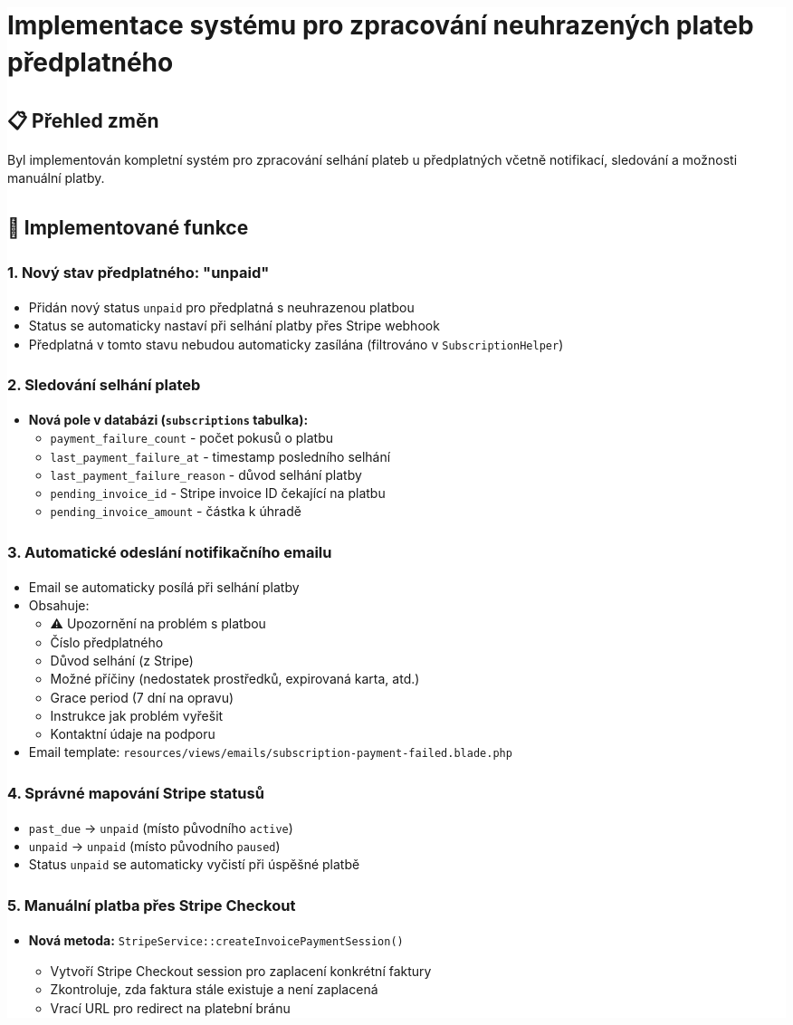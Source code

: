 # Implementace systému pro zpracování neuhrazených plateb předplatného

## 📋 Přehled změn

Byl implementován kompletní systém pro zpracování selhání plateb u předplatných včetně notifikací, sledování a možnosti manuální platby.

## 🎯 Implementované funkce

### 1. **Nový stav předplatného: "unpaid"**

- Přidán nový status `unpaid` pro předplatná s neuhrazenou platbou
- Status se automaticky nastaví při selhání platby přes Stripe webhook
- Předplatná v tomto stavu nebudou automaticky zasílána (filtrováno v `SubscriptionHelper`)

### 2. **Sledování selhání plateb**

- **Nová pole v databázi (`subscriptions` tabulka):**
  - `payment_failure_count` - počet pokusů o platbu
  - `last_payment_failure_at` - timestamp posledního selhání
  - `last_payment_failure_reason` - důvod selhání platby
  - `pending_invoice_id` - Stripe invoice ID čekající na platbu
  - `pending_invoice_amount` - částka k úhradě

### 3. **Automatické odeslání notifikačního emailu**

- Email se automaticky posílá při selhání platby
- Obsahuje:
  - ⚠️ Upozornění na problém s platbou
  - Číslo předplatného
  - Důvod selhání (z Stripe)
  - Možné příčiny (nedostatek prostředků, expirovaná karta, atd.)
  - Grace period (7 dní na opravu)
  - Instrukce jak problém vyřešit
  - Kontaktní údaje na podporu
- Email template: `resources/views/emails/subscription-payment-failed.blade.php`

### 4. **Správné mapování Stripe statusů**

- `past_due` → `unpaid` (místo původního `active`)
- `unpaid` → `unpaid` (místo původního `paused`)
- Status `unpaid` se automaticky vyčistí při úspěšné platbě

### 5. **Manuální platba přes Stripe Checkout**

- **Nová metoda:** `StripeService::createInvoicePaymentSession()`

  - Vytvoří Stripe Checkout session pro zaplacení konkrétní faktury
  - Zkontroluje, zda faktura stále existuje a není zaplacená
  - Vrací URL pro redirect na platební bránu
